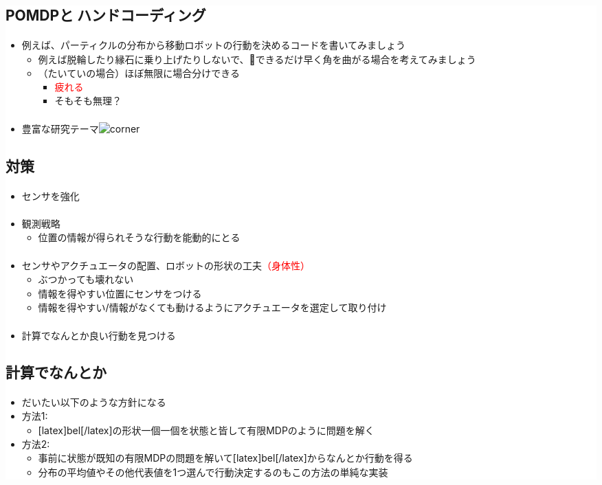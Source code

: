 <h2>POMDPと
ハンドコーディング</h2>
<ul>
 	<li>例えば、パーティクルの分布から移動ロボットの行動を決めるコードを書いてみましょう
<ul>
 	<li>例えば脱輪したり縁石に乗り上げたりしないで、できるだけ早く角を曲がる場合を考えてみましょう</li>
 	<li>（たいていの場合）ほぼ無限に場合分けできる
<ul>
 	<li><span style="color: #ff0000;">疲れる</span></li>
 	<li>そもそも無理？</li>
 	<li style="color: white;"></li>
</ul>
</li>
</ul>
</li>
 	<li>豊富な研究テーマ<img class="alignright wp-image-2487" src="https://lab.ueda.asia/wp-content/uploads/2016/12/corner-300x110.png" alt="corner" width="403" height="157" /></li>
</ul>

<h2>対策</h2>
<ul>
 	<li>センサを強化</li>
 	<li style="color: white;"></li>
 	<li>観測戦略
<ul>
 	<li>位置の情報が得られそうな行動を能動的にとる</li>
</ul>
</li>
 	<li style="color: white;"></li>
 	<li>センサやアクチュエータの配置、ロボットの形状の工夫<span style="color: #ff0000;">（身体性）</span>
<ul>
 	<li>ぶつかっても壊れない</li>
 	<li>情報を得やすい位置にセンサをつける</li>
 	<li>情報を得やすい/情報がなくても動けるようにアクチュエータを選定して取り付け</li>
 	<li style="color: white;"></li>
</ul>
</li>
 	<li>計算でなんとか良い行動を見つける</li>
</ul>

<h2>計算でなんとか</h2>
<ul>
 	<li>だいたい以下のような方針になる</li>
 	<li>方法1:
<ul>
 	<li>[latex]bel[/latex]の形状一個一個を状態と皆して有限MDPのように問題を解く</li>
</ul>
</li>
 	<li>方法2:
<ul>
 	<li>事前に状態が既知の有限MDPの問題を解いて[latex]bel[/latex]からなんとか行動を得る</li>
 	<li>分布の平均値やその他代表値を1つ選んで行動決定するのもこの方法の単純な実装</li>
</ul>
</li>
</ul>
